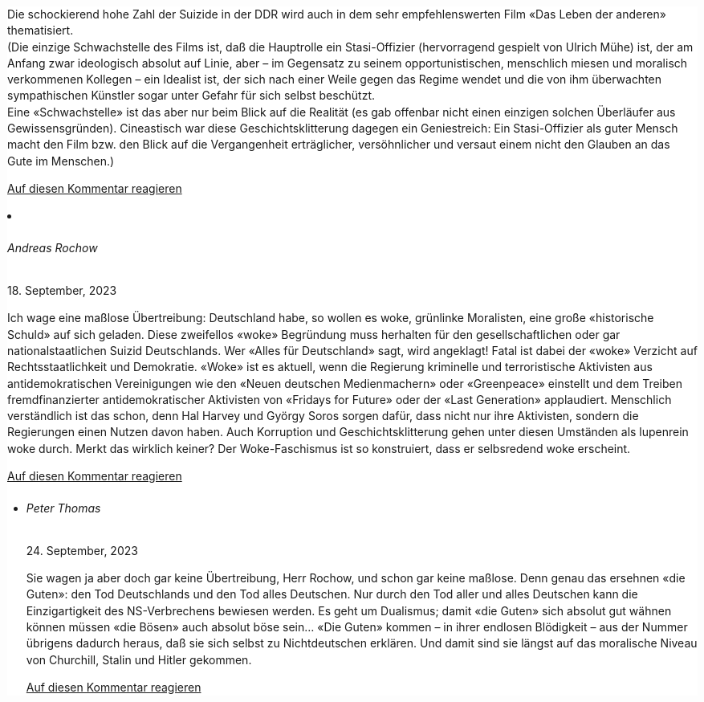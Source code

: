 Die schockierend hohe Zahl der Suizide in der DDR wird auch in dem sehr empfehlenswerten Film «Das Leben der anderen» thematisiert.<br>
(Die einzige Schwachstelle des Films ist, daß die Hauptrolle ein Stasi-Offizier (hervorragend gespielt von Ulrich Mühe) ist, der am Anfang zwar ideologisch absolut auf Linie, aber &#8211; im Gegensatz zu seinem opportunistischen, menschlich miesen und moralisch verkommenen Kollegen &#8211; ein Idealist ist, der sich nach einer Weile gegen das Regime wendet und die von ihm überwachten sympathischen Künstler sogar unter Gefahr für sich selbst beschützt.<br>
Eine «Schwachstelle» ist das aber nur beim Blick auf die Realität (es gab offenbar nicht einen einzigen solchen Überläufer aus Gewissensgründen). Cineastisch war diese Geschichtsklitterung dagegen ein Geniestreich: Ein Stasi-Offizier als guter Mensch macht den Film bzw. den Blick auf die Vergangenheit erträglicher, versöhnlicher und versaut einem nicht den Glauben an das Gute im Menschen.)

<a rel="nofollow" class="comment-reply-link" href="#comment-120105" data-commentid="120105" data-postid="17771" data-belowelement="comment-120105" data-respondelement="respond" data-replyto="Antworte auf Leonore" aria-label="Antworte auf Leonore">Auf diesen Kommentar reagieren</a> 


</li>
</ul>
</li>
<li class="comment odd alt thread-even depth-1 clearfix" id="li-comment-120086">
<h6 class="author">Andreas Rochow</h6> <span class="date">18. September, 2023</span>



Ich wage eine maßlose Übertreibung: Deutschland habe, so wollen es woke, grünlinke Moralisten, eine große «historische Schuld» auf sich geladen. Diese zweifellos «woke» Begründung muss herhalten für den gesellschaftlichen oder gar nationalstaatlichen Suizid Deutschlands. Wer «Alles für Deutschland» sagt, wird angeklagt! Fatal ist dabei der «woke» Verzicht auf Rechtsstaatlichkeit und Demokratie. «Woke» ist es aktuell, wenn die Regierung kriminelle und terroristische Aktivisten aus antidemokratischen Vereinigungen wie den «Neuen deutschen Medienmachern» oder «Greenpeace» einstellt und dem Treiben fremdfinanzierter antidemokratischer Aktivisten von «Fridays for Future» oder der «Last Generation» applaudiert. Menschlich verständlich ist das schon, denn Hal Harvey und György Soros sorgen dafür, dass nicht nur ihre Aktivisten, sondern die Regierungen einen Nutzen davon haben. Auch Korruption und Geschichtsklitterung gehen unter diesen Umständen als lupenrein woke durch. Merkt das wirklich keiner? Der Woke-Faschismus ist so konstruiert, dass er selbsredend woke erscheint.

<a rel="nofollow" class="comment-reply-link" href="#comment-120086" data-commentid="120086" data-postid="17771" data-belowelement="comment-120086" data-respondelement="respond" data-replyto="Antworte auf Andreas Rochow" aria-label="Antworte auf Andreas Rochow">Auf diesen Kommentar reagieren</a> 


<ul class="children">
<li class="comment even depth-2 clearfix" id="li-comment-120102">
<h6 class="author">Peter Thomas</h6> <span class="date">24. September, 2023</span>



Sie wagen ja aber doch gar keine Übertreibung, Herr Rochow, und schon gar keine maßlose. Denn genau das ersehnen «die Guten»: den Tod Deutschlands und den Tod alles Deutschen. Nur durch den Tod aller und alles Deutschen kann die Einzigartigkeit des NS-Verbrechens bewiesen werden. Es geht um Dualismus; damit «die Guten» sich absolut gut wähnen können müssen «die Bösen» auch absolut böse sein&#8230; «Die Guten» kommen &#8211; in ihrer endlosen Blödigkeit &#8211; aus der Nummer übrigens dadurch heraus, daß sie sich selbst zu Nichtdeutschen erklären. Und damit sind sie längst auf das moralische Niveau von Churchill, Stalin und Hitler gekommen.

<a rel="nofollow" class="comment-reply-link" href="#comment-120102" data-commentid="120102" data-postid="17771" data-belowelement="comment-120102" data-respondelement="respond" data-replyto="Antworte auf Peter Thomas" aria-label="Antworte auf Peter Thomas">Auf diesen Kommentar reagieren</a> 
